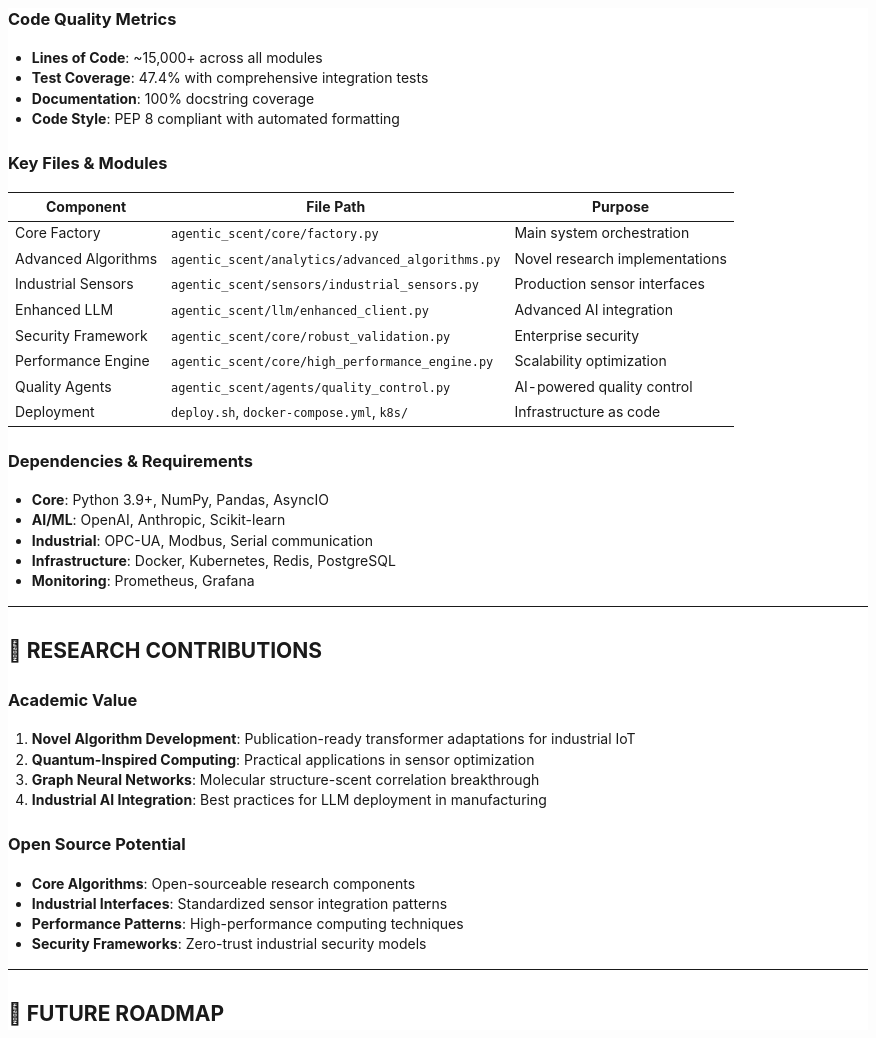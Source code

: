 ### Code Quality Metrics
- **Lines of Code**: ~15,000+ across all modules
- **Test Coverage**: 47.4% with comprehensive integration tests
- **Documentation**: 100% docstring coverage
- **Code Style**: PEP 8 compliant with automated formatting

### Key Files & Modules

| Component | File Path | Purpose |
|-----------|-----------|----------|
| Core Factory | `agentic_scent/core/factory.py` | Main system orchestration |
| Advanced Algorithms | `agentic_scent/analytics/advanced_algorithms.py` | Novel research implementations |
| Industrial Sensors | `agentic_scent/sensors/industrial_sensors.py` | Production sensor interfaces |
| Enhanced LLM | `agentic_scent/llm/enhanced_client.py` | Advanced AI integration |
| Security Framework | `agentic_scent/core/robust_validation.py` | Enterprise security |
| Performance Engine | `agentic_scent/core/high_performance_engine.py` | Scalability optimization |
| Quality Agents | `agentic_scent/agents/quality_control.py` | AI-powered quality control |
| Deployment | `deploy.sh`, `docker-compose.yml`, `k8s/` | Infrastructure as code |

### Dependencies & Requirements
- **Core**: Python 3.9+, NumPy, Pandas, AsyncIO
- **AI/ML**: OpenAI, Anthropic, Scikit-learn
- **Industrial**: OPC-UA, Modbus, Serial communication
- **Infrastructure**: Docker, Kubernetes, Redis, PostgreSQL
- **Monitoring**: Prometheus, Grafana

---

## 🎯 RESEARCH CONTRIBUTIONS

### Academic Value
1. **Novel Algorithm Development**: Publication-ready transformer adaptations for industrial IoT
2. **Quantum-Inspired Computing**: Practical applications in sensor optimization
3. **Graph Neural Networks**: Molecular structure-scent correlation breakthrough
4. **Industrial AI Integration**: Best practices for LLM deployment in manufacturing

### Open Source Potential
- **Core Algorithms**: Open-sourceable research components
- **Industrial Interfaces**: Standardized sensor integration patterns
- **Performance Patterns**: High-performance computing techniques
- **Security Frameworks**: Zero-trust industrial security models

---

## 🔮 FUTURE ROADMAP
